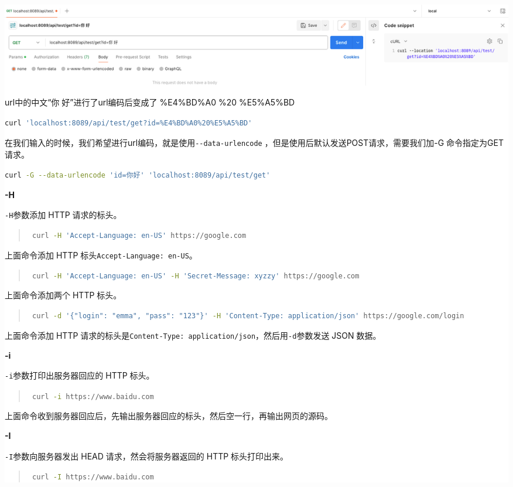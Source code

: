 ![image-20241125174145754](img/Linux命令/image-20241125174145754.png)

 url中的中文“你 好”进行了url编码后变成了 %E4%BD%A0 %20 %E5%A5%BD

```sh
curl 'localhost:8089/api/test/get?id=%E4%BD%A0%20%E5%A5%BD'
```

在我们输入的时候，我们希望进行url编码，就是使用`--data-urlencode` ，但是使用后默认发送POST请求，需要我们加-G 命令指定为GET请求。

```sh
curl -G --data-urlencode 'id=你好' 'localhost:8089/api/test/get'
```



**-H**

`-H`参数添加 HTTP 请求的标头。

> ```bash
>  curl -H 'Accept-Language: en-US' https://google.com
> ```

上面命令添加 HTTP 标头`Accept-Language: en-US`。

> ```bash
>  curl -H 'Accept-Language: en-US' -H 'Secret-Message: xyzzy' https://google.com
> ```

上面命令添加两个 HTTP 标头。

> ```bash
>  curl -d '{"login": "emma", "pass": "123"}' -H 'Content-Type: application/json' https://google.com/login
> ```

上面命令添加 HTTP 请求的标头是`Content-Type: application/json`，然后用`-d`参数发送 JSON 数据。

**-i**

`-i`参数打印出服务器回应的 HTTP 标头。

> ```bash
>  curl -i https://www.baidu.com
> ```

上面命令收到服务器回应后，先输出服务器回应的标头，然后空一行，再输出网页的源码。

**-I**

`-I`参数向服务器发出 HEAD 请求，然会将服务器返回的 HTTP 标头打印出来。

> ```bash
>  curl -I https://www.baidu.com
> ```
